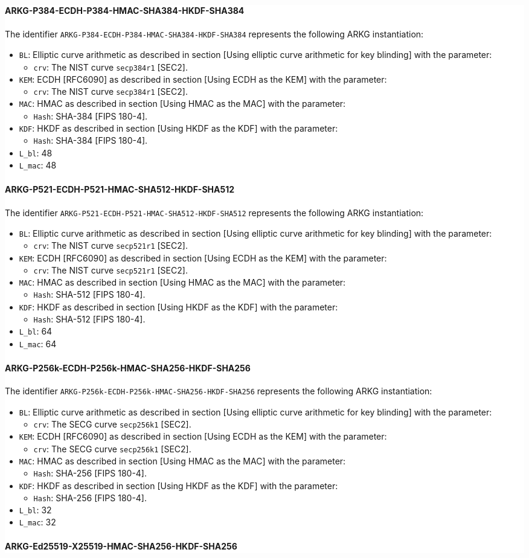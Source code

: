 
#### ARKG-P384-ECDH-P384-HMAC-SHA384-HKDF-SHA384

The identifier `ARKG-P384-ECDH-P384-HMAC-SHA384-HKDF-SHA384` represents the following ARKG instantiation:

- `BL`: Elliptic curve arithmetic as described in section [Using elliptic curve arithmetic for key blinding] with the parameter:
  - `crv`: The NIST curve `secp384r1` [SEC2].
- `KEM`: ECDH [RFC6090] as described in section [Using ECDH as the KEM] with the parameter:
  - `crv`: The NIST curve `secp384r1` [SEC2].
- `MAC`: HMAC as described in section [Using HMAC as the MAC] with the parameter:
  - `Hash`: SHA-384 [FIPS 180-4].
- `KDF`: HKDF as described in section [Using HKDF as the KDF] with the parameter:
  - `Hash`: SHA-384 [FIPS 180-4].
- `L_bl`: 48
- `L_mac`: 48


#### ARKG-P521-ECDH-P521-HMAC-SHA512-HKDF-SHA512

The identifier `ARKG-P521-ECDH-P521-HMAC-SHA512-HKDF-SHA512` represents the following ARKG instantiation:

- `BL`: Elliptic curve arithmetic as described in section [Using elliptic curve arithmetic for key blinding] with the parameter:
  - `crv`: The NIST curve `secp521r1` [SEC2].
- `KEM`: ECDH [RFC6090] as described in section [Using ECDH as the KEM] with the parameter:
  - `crv`: The NIST curve `secp521r1` [SEC2].
- `MAC`: HMAC as described in section [Using HMAC as the MAC] with the parameter:
  - `Hash`: SHA-512 [FIPS 180-4].
- `KDF`: HKDF as described in section [Using HKDF as the KDF] with the parameter:
  - `Hash`: SHA-512 [FIPS 180-4].
- `L_bl`: 64
- `L_mac`: 64


#### ARKG-P256k-ECDH-P256k-HMAC-SHA256-HKDF-SHA256

The identifier `ARKG-P256k-ECDH-P256k-HMAC-SHA256-HKDF-SHA256` represents the following ARKG instantiation:

- `BL`: Elliptic curve arithmetic as described in section [Using elliptic curve arithmetic for key blinding] with the parameter:
  - `crv`: The SECG curve `secp256k1` [SEC2].
- `KEM`: ECDH [RFC6090] as described in section [Using ECDH as the KEM] with the parameter:
  - `crv`: The SECG curve `secp256k1` [SEC2].
- `MAC`: HMAC as described in section [Using HMAC as the MAC] with the parameter:
  - `Hash`: SHA-256 [FIPS 180-4].
- `KDF`: HKDF as described in section [Using HKDF as the KDF] with the parameter:
  - `Hash`: SHA-256 [FIPS 180-4].
- `L_bl`: 32
- `L_mac`: 32


#### ARKG-Ed25519-X25519-HMAC-SHA256-HKDF-SHA256


[rfc9052-direct-key-agreement]: https://www.rfc-editor.org/rfc/rfc9052.html#name-direct-key-agreement
[att-cred-data]: https://w3c.github.io/webauthn/#attested-credential-data
[authdata]: https://w3c.github.io/webauthn/#authenticator-data
[ctap2-canon]: https://fidoalliance.org/specs/fido-v2.0-ps-20190130/fido-client-to-authenticator-protocol-v2.0-ps-20190130.html#ctap2-canonical-cbor-encoding-form
[privacy-cons]: https://www.w3.org/TR/2019/WD-webauthn-2-20191126/#sctn-credential-id-privacy-leak
[rp-auth-ext-processing]: https://w3c.github.io/webauthn/#sctn-verifying-assertion
[rp-reg-ext-processing]: https://w3c.github.io/webauthn/#sctn-registering-a-new-credential
